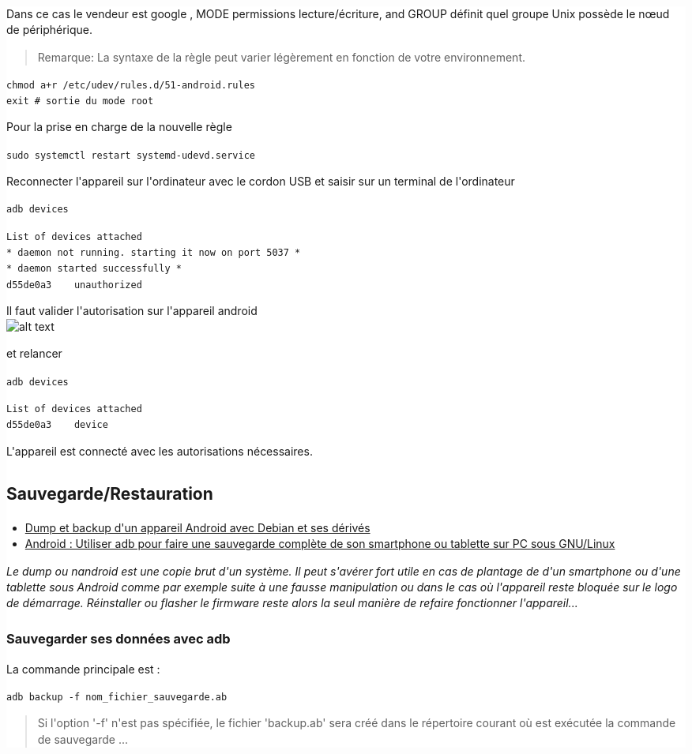 Dans ce cas le vendeur est google , MODE permissions lecture/écriture, and GROUP définit quel groupe Unix possède le nœud de périphérique.  
>Remarque: La syntaxe de la règle peut varier légèrement en fonction de votre environnement.            

	chmod a+r /etc/udev/rules.d/51-android.rules
	exit # sortie du mode root

Pour la prise en charge de la nouvelle règle

	sudo systemctl restart systemd-udevd.service

Reconnecter l'appareil sur l'ordinateur avec le cordon USB et saisir sur un terminal de l'ordinateur

	adb devices

```
List of devices attached
* daemon not running. starting it now on port 5037 *
* daemon started successfully *
d55de0a3	unauthorized
```

Il faut valider l'autorisation sur l'appareil android  
![alt text](/images/android-debug03.png "ADB Debug 3")

et relancer

	adb devices

```
List of devices attached
d55de0a3	device
```

L'appareil est connecté avec les autorisations nécessaires.

## Sauvegarde/Restauration

* [Dump et backup d'un appareil Android avec Debian et ses dérivés](http://debian-facile.org/utilisateurs:slyfox:tutos:dump-android)
* [Android : Utiliser adb pour faire une sauvegarde complète de son smartphone ou tablette sur PC sous GNU/Linux](https://memo-linux.com/android-utiliser-adb-pour-faire-une-sauvegarde-complete-de-son-smartphone-ou-tablette-sur-pc-sous-gnulinux/)

*Le dump ou nandroid est une copie brut d'un système. Il peut s'avérer fort utile en cas de plantage de d'un smartphone ou d'une tablette sous Android comme par exemple suite à une fausse manipulation ou dans le cas où l'appareil reste bloquée sur le logo de démarrage. Réinstaller ou flasher le firmware reste alors la seul manière de refaire fonctionner l'appareil...*

### Sauvegarder ses données avec adb 

La commande principale est :

	adb backup -f nom_fichier_sauvegarde.ab

>Si l'option '-f' n'est pas spécifiée, le fichier 'backup.ab' sera créé dans le répertoire courant où est exécutée la commande de sauvegarde ...
